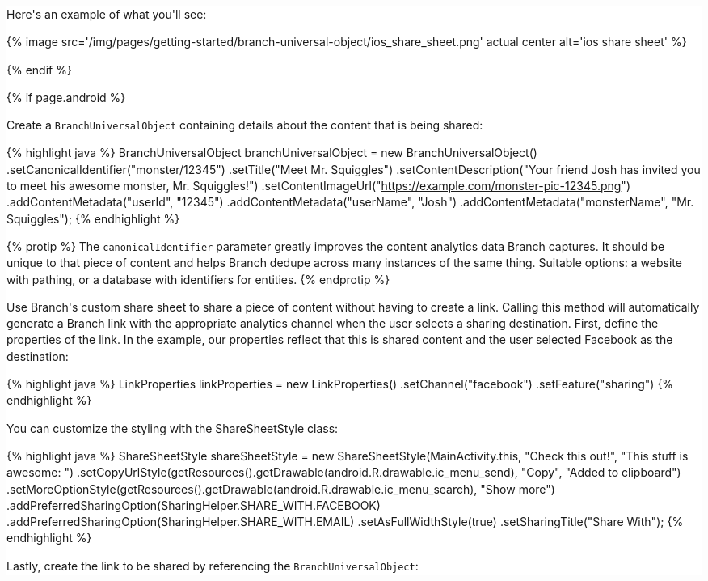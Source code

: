 Here's an example of what you'll see:

{% image src='/img/pages/getting-started/branch-universal-object/ios_share_sheet.png' actual center alt='ios share sheet' %}

{% endif %}



{% if page.android %}

Create a `BranchUniversalObject` containing details about the content that is being shared:

{% highlight java %}
 BranchUniversalObject branchUniversalObject = new BranchUniversalObject()
                .setCanonicalIdentifier("monster/12345")
                .setTitle("Meet Mr. Squiggles")
                .setContentDescription("Your friend Josh has invited you to meet his awesome monster, Mr. Squiggles!")
                .setContentImageUrl("https://example.com/monster-pic-12345.png")
                .addContentMetadata("userId", "12345")
                .addContentMetadata("userName", "Josh")
                .addContentMetadata("monsterName", "Mr. Squiggles");
{% endhighlight %}

{% protip %}
The `canonicalIdentifier` parameter greatly improves the content analytics data Branch captures. It should be unique to that piece of content and helps Branch dedupe across many instances of the same thing. Suitable options: a website with pathing, or a database with identifiers for entities.
{% endprotip %}

Use Branch's custom share sheet to share a piece of content without having to create a link. Calling this method will automatically generate a Branch link with the appropriate analytics channel when the user selects a sharing destination. First, define the properties of the link. In the example, our properties reflect that this is shared content and the user selected Facebook as the destination:

{% highlight java %}
LinkProperties linkProperties = new LinkProperties()
               .setChannel("facebook")
               .setFeature("sharing")
{% endhighlight %}

You can customize the styling with the ShareSheetStyle class:

{% highlight java %}
ShareSheetStyle shareSheetStyle = new ShareSheetStyle(MainActivity.this, "Check this out!", "This stuff is awesome: ")
                        .setCopyUrlStyle(getResources().getDrawable(android.R.drawable.ic_menu_send), "Copy", "Added to clipboard")
                        .setMoreOptionStyle(getResources().getDrawable(android.R.drawable.ic_menu_search), "Show more")
                        .addPreferredSharingOption(SharingHelper.SHARE_WITH.FACEBOOK)
                        .addPreferredSharingOption(SharingHelper.SHARE_WITH.EMAIL)
                        .setAsFullWidthStyle(true)
                        .setSharingTitle("Share With");
{% endhighlight %}

Lastly, create the link to be shared by referencing the `BranchUniversalObject`:
